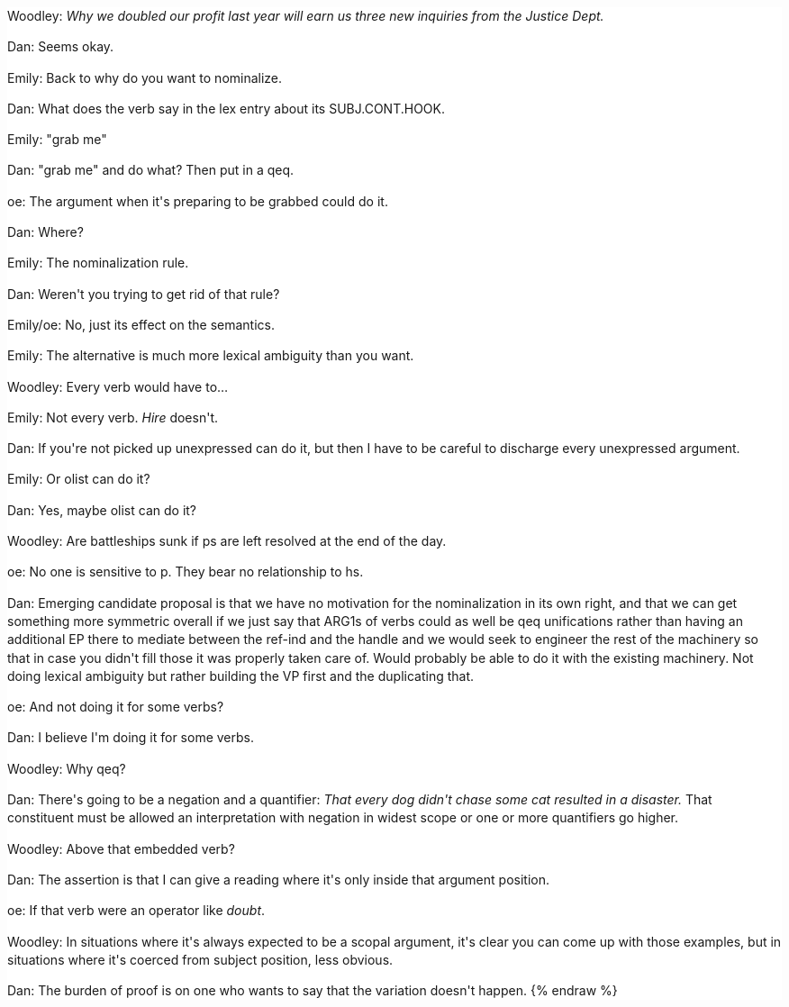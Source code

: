 
Woodley: *Why we doubled our profit last year will earn us three new
inquiries from the Justice Dept.*

Dan: Seems okay.

Emily: Back to why do you want to nominalize.

Dan: What does the verb say in the lex entry about its SUBJ.CONT.HOOK.

Emily: "grab me"

Dan: "grab me" and do what? Then put in a qeq.

oe: The argument when it's preparing to be grabbed could do it.

Dan: Where?

Emily: The nominalization rule.

Dan: Weren't you trying to get rid of that rule?

Emily/oe: No, just its effect on the semantics.

Emily: The alternative is much more lexical ambiguity than you want.

Woodley: Every verb would have to…

Emily: Not every verb. *Hire* doesn't.

Dan: If you're not picked up unexpressed can do it, but then I have to
be careful to discharge every unexpressed argument.

Emily: Or olist can do it?

Dan: Yes, maybe olist can do it?

Woodley: Are battleships sunk if ps are left resolved at the end of the
day.

oe: No one is sensitive to p. They bear no relationship to hs.

Dan: Emerging candidate proposal is that we have no motivation for the
nominalization in its own right, and that we can get something more
symmetric overall if we just say that ARG1s of verbs could as well be
qeq unifications rather than having an additional EP there to mediate
between the ref-ind and the handle and we would seek to engineer the
rest of the machinery so that in case you didn't fill those it was
properly taken care of. Would probably be able to do it with the
existing machinery. Not doing lexical ambiguity but rather building the
VP first and the duplicating that.

oe: And not doing it for some verbs?

Dan: I believe I'm doing it for some verbs.

Woodley: Why qeq?

Dan: There's going to be a negation and a quantifier: *That every dog
didn't chase some cat resulted in a disaster.* That constituent must be
allowed an interpretation with negation in widest scope or one or more
quantifiers go higher.

Woodley: Above that embedded verb?

Dan: The assertion is that I can give a reading where it's only inside
that argument position.

oe: If that verb were an operator like *doubt*.

Woodley: In situations where it's always expected to be a scopal
argument, it's clear you can come up with those examples, but in
situations where it's coerced from subject position, less obvious.

Dan: The burden of proof is on one who wants to say that the variation
doesn't happen.
<update date omitted for speed>{% endraw %}